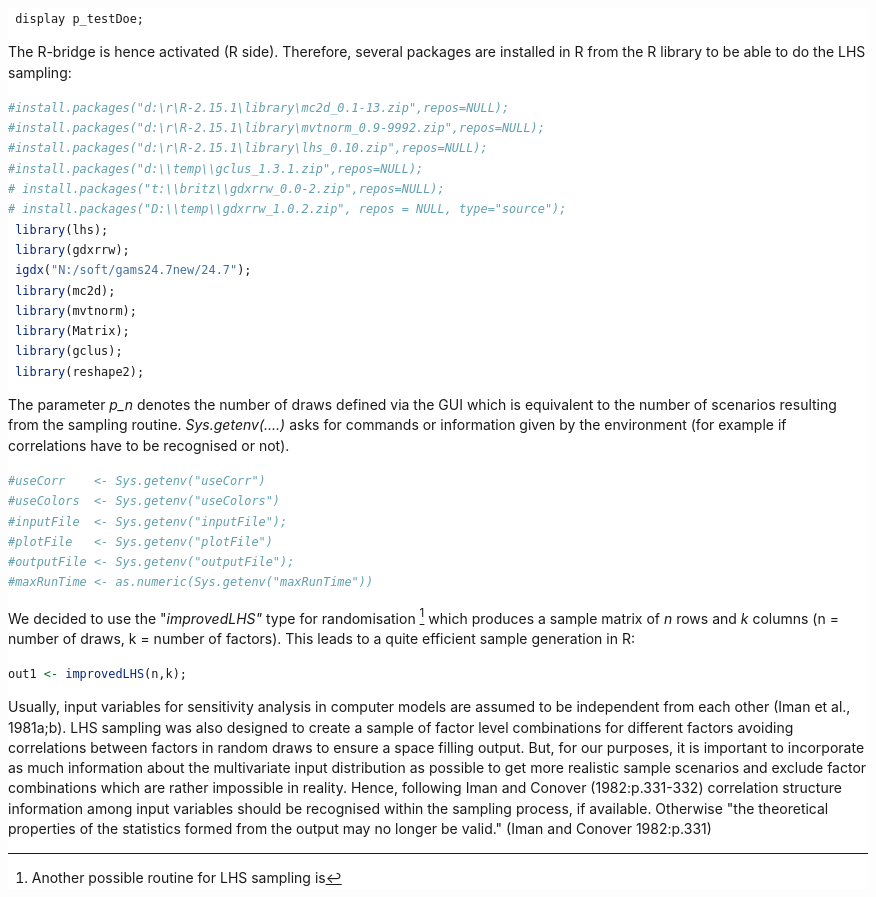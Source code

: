 ```GAMS
 display p_testDoe;
```

The R-bridge is hence activated (R side). Therefore, several packages are
installed in R from the R library to be able to do the LHS sampling:

[embedmd]:# (N:/em/work1/Pahmeyer/FarmDyn/FarmDynDoku/FarmDyn_Docu/gams/rbridge/lhs.r R /#install/ /library\(reshape2\);/)
```R
#install.packages("d:\r\R-2.15.1\library\mc2d_0.1-13.zip",repos=NULL);
#install.packages("d:\r\R-2.15.1\library\mvtnorm_0.9-9992.zip",repos=NULL);
#install.packages("d:\r\R-2.15.1\library\lhs_0.10.zip",repos=NULL);
#install.packages("d:\\temp\\gclus_1.3.1.zip",repos=NULL);
# install.packages("t:\\britz\\gdxrrw_0.0-2.zip",repos=NULL);
# install.packages("D:\\temp\\gdxrrw_1.0.2.zip", repos = NULL, type="source");
 library(lhs);
 library(gdxrrw);
 igdx("N:/soft/gams24.7new/24.7");
 library(mc2d);
 library(mvtnorm);
 library(Matrix);
 library(gclus);
 library(reshape2);
```

The parameter *p_n* denotes the number of draws defined via the GUI which is equivalent to the number of scenarios resulting from the sampling routine. *Sys.getenv(....)* asks for commands or
information given by the environment (for example if correlations have
to be recognised or not).

[embedmd]:# (N:/em/work1/Pahmeyer/FarmDyn/FarmDynDoku/FarmDyn_Docu/gams/rbridge/lhs.r R /#useCorr/ /\)\)/)
```R
#useCorr    <- Sys.getenv("useCorr")
#useColors  <- Sys.getenv("useColors")
#inputFile  <- Sys.getenv("inputFile");
#plotFile   <- Sys.getenv("plotFile")
#outputFile <- Sys.getenv("outputFile");
#maxRunTime <- as.numeric(Sys.getenv("maxRunTime"))
```

We decided to use the "*improvedLHS"* type for randomisation [^3] which
produces a sample matrix of *n* rows and *k* columns (n = number of
draws, k = number of factors). This leads to a quite efficient sample
generation in R:

[embedmd]:# (N:/em/work1/Pahmeyer/FarmDyn/FarmDynDoku/FarmDyn_Docu/gams/rbridge/lhs.r R /out1.*?imp/ /\);/)
```R
out1 <- improvedLHS(n,k);
```

Usually, input variables for sensitivity analysis in computer models are assumed to be independent from each other (Iman et al., 1981a;b). LHS sampling was also designed to create a sample of factor level combinations for different factors avoiding correlations between factors in random draws to ensure a space filling output. But, for our purposes, it is important to incorporate as much information about the multivariate input distribution as possible to get more realistic sample scenarios and exclude factor combinations which are rather impossible in reality. Hence, following Iman and Conover (1982:p.331-332) correlation structure information among input variables should be recognised within
the sampling process, if available. Otherwise "the theoretical properties of the statistics formed from the output may no longer be valid." (Iman and Conover 1982:p.331)


 [^1]: This assures also under the restricted number of random values
 [^2]: This is necessary to restrict sampling time but also guarantees to
 [^3]: Another possible routine for LHS sampling is